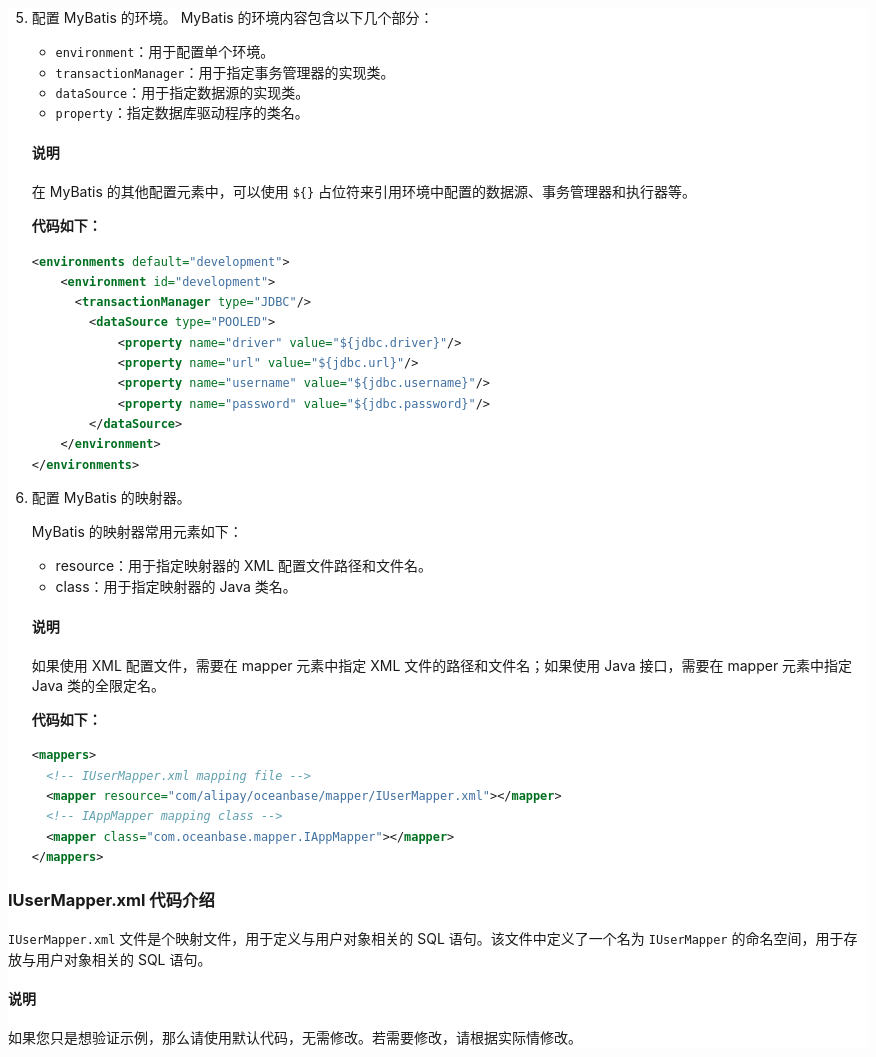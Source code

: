 5. 配置 MyBatis 的环境。
   MyBatis 的环境内容包含以下几个部分：
    * `environment`：用于配置单个环境。
    * `transactionManager`：用于指定事务管理器的实现类。
    * `dataSource`：用于指定数据源的实现类。
    * `property`：指定数据库驱动程序的类名。

    <main id="notice" type='explain'>
     <h4>说明</h4>
     <p>在 MyBatis 的其他配置元素中，可以使用 <code>${}</code> 占位符来引用环境中配置的数据源、事务管理器和执行器等。</p>
    </main>

    **代码如下：**

    ```xml
    <environments default="development">
        <environment id="development">
          <transactionManager type="JDBC"/>
            <dataSource type="POOLED">
                <property name="driver" value="${jdbc.driver}"/>
                <property name="url" value="${jdbc.url}"/>
                <property name="username" value="${jdbc.username}"/>
                <property name="password" value="${jdbc.password}"/>
            </dataSource>
        </environment>
    </environments>
    ```

6. 配置 MyBatis 的映射器。

    MyBatis 的映射器常用元素如下：
    * resource：用于指定映射器的 XML 配置文件路径和文件名。
    * class：用于指定映射器的 Java 类名。

    <main id="notice" type='explain'>
     <h4>说明</h4>
     <p>如果使用 XML 配置文件，需要在 mapper 元素中指定 XML 文件的路径和文件名；如果使用 Java 接口，需要在 mapper 元素中指定 Java 类的全限定名。</p>
    </main>

    **代码如下：**

    ```xml
    <mappers>
      <!-- IUserMapper.xml mapping file -->
      <mapper resource="com/alipay/oceanbase/mapper/IUserMapper.xml"></mapper>
      <!-- IAppMapper mapping class -->
      <mapper class="com.oceanbase.mapper.IAppMapper"></mapper>
    </mappers>
    ```

### IUserMapper.xml 代码介绍

`IUserMapper.xml` 文件是个映射文件，用于定义与用户对象相关的 SQL 语句。该文件中定义了一个名为 `IUserMapper` 的命名空间，用于存放与用户对象相关的 SQL 语句。

<main id="notice" type='explain'>
  <h4>说明</h4>
  <p>如果您只是想验证示例，那么请使用默认代码，无需修改。若需要修改，请根据实际情修改。</p>
</main>

